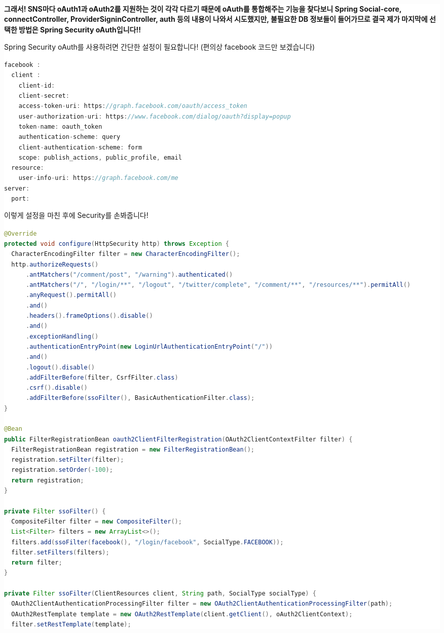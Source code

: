 **그래서! SNS마다 oAuth1과 oAuth2를 지원하는 것이 각각 다르기 때문에 oAuth를 통합해주는 기능을 찾다보니 Spring Social-core, connectController, ProviderSigninController, auth 등의 내용이 나와서 시도했지만, 불필요한 DB 정보들이 들어가므로 결국 제가 마지막에 선택한 방법은 Spring Security oAuth입니다!!**

Spring Security oAuth를 사용하려면 간단한 설정이 필요합니다! (편의상 facebook 코드만 보겠습니다)

~~~java
facebook :
  client :
    client-id:
    client-secret:
    access-token-uri: https://graph.facebook.com/oauth/access_token
    user-authorization-uri: https://www.facebook.com/dialog/oauth?display=popup
    token-name: oauth_token
    authentication-scheme: query
    client-authentication-scheme: form
    scope: publish_actions, public_profile, email
  resource:
    user-info-uri: https://graph.facebook.com/me
server:
  port:
~~~
이렇게 설정을 마친 후에 Security를 손봐줍니다!
~~~java
@Override
protected void configure(HttpSecurity http) throws Exception {
  CharacterEncodingFilter filter = new CharacterEncodingFilter();
  http.authorizeRequests()
      .antMatchers("/comment/post", "/warning").authenticated()
      .antMatchers("/", "/login/**", "/logout", "/twitter/complete", "/comment/**", "/resources/**").permitAll()
      .anyRequest().permitAll()
      .and()
      .headers().frameOptions().disable()
      .and()
      .exceptionHandling()
      .authenticationEntryPoint(new LoginUrlAuthenticationEntryPoint("/"))
      .and()
      .logout().disable()
      .addFilterBefore(filter, CsrfFilter.class)
      .csrf().disable()
      .addFilterBefore(ssoFilter(), BasicAuthenticationFilter.class);
}

@Bean
public FilterRegistrationBean oauth2ClientFilterRegistration(OAuth2ClientContextFilter filter) {
  FilterRegistrationBean registration = new FilterRegistrationBean();
  registration.setFilter(filter);
  registration.setOrder(-100);
  return registration;
}

private Filter ssoFilter() {
  CompositeFilter filter = new CompositeFilter();
  List<Filter> filters = new ArrayList<>();
  filters.add(ssoFilter(facebook(), "/login/facebook", SocialType.FACEBOOK));
  filter.setFilters(filters);
  return filter;
}

private Filter ssoFilter(ClientResources client, String path, SocialType socialType) {
  OAuth2ClientAuthenticationProcessingFilter filter = new OAuth2ClientAuthenticationProcessingFilter(path);
  OAuth2RestTemplate template = new OAuth2RestTemplate(client.getClient(), oAuth2ClientContext);
  filter.setRestTemplate(template);
~~~